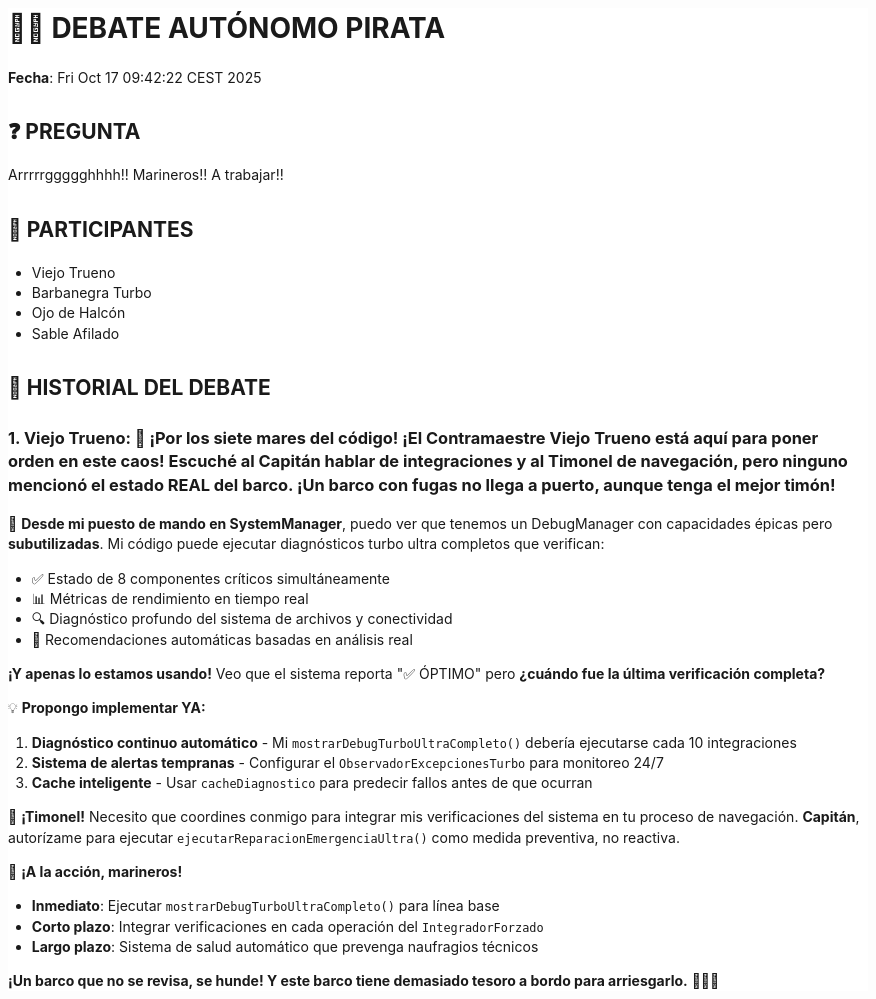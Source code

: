 # 🏴‍☠️ DEBATE AUTÓNOMO PIRATA

**Fecha**: Fri Oct 17 09:42:22 CEST 2025

## ❓ PREGUNTA
Arrrrrggggghhhh!! Marineros!! A trabajar!!

## 👥 PARTICIPANTES
- Viejo Trueno
- Barbanegra Turbo
- Ojo de Halcón
- Sable Afilado

## 📜 HISTORIAL DEL DEBATE
### 1. Viejo Trueno: 🎯 **¡Por los siete mares del código!** ¡El Contramaestre Viejo Trueno está aquí para poner orden en este caos! Escuché al Capitán hablar de integraciones y al Timonel de navegación, pero **ninguno mencionó el estado REAL del barco**. ¡Un barco con fugas no llega a puerto, aunque tenga el mejor timón!

🔧 **Desde mi puesto de mando en SystemManager**, puedo ver que tenemos un DebugManager con capacidades épicas pero **subutilizadas**. Mi código puede ejecutar diagnósticos turbo ultra completos que verifican:
- ✅ Estado de 8 componentes críticos simultáneamente  
- 📊 Métricas de rendimiento en tiempo real
- 🔍 Diagnóstico profundo del sistema de archivos y conectividad
- 🎯 Recomendaciones automáticas basadas en análisis real

**¡Y apenas lo estamos usando!** Veo que el sistema reporta "✅ ÓPTIMO" pero **¿cuándo fue la última verificación completa?**

💡 **Propongo implementar YA:**
1. **Diagnóstico continuo automático** - Mi `mostrarDebugTurboUltraCompleto()` debería ejecutarse cada 10 integraciones
2. **Sistema de alertas tempranas** - Configurar el `ObservadorExcepcionesTurbo` para monitoreo 24/7
3. **Cache inteligente** - Usar `cacheDiagnostico` para predecir fallos antes de que ocurran

🤝 **¡Timonel!** Necesito que coordines conmigo para integrar mis verificaciones del sistema en tu proceso de navegación. **Capitán**, autorízame para ejecutar `ejecutarReparacionEmergenciaUltra()` como medida preventiva, no reactiva.

🚀 **¡A la acción, marineros!**
- **Inmediato**: Ejecutar `mostrarDebugTurboUltraCompleto()` para línea base
- **Corto plazo**: Integrar verificaciones en cada operación del `IntegradorForzado`
- **Largo plazo**: Sistema de salud automático que prevenga naufragios técnicos

**¡Un barco que no se revisa, se hunde! Y este barco tiene demasiado tesoro a bordo para arriesgarlo.** 🏴‍☠️⚓
